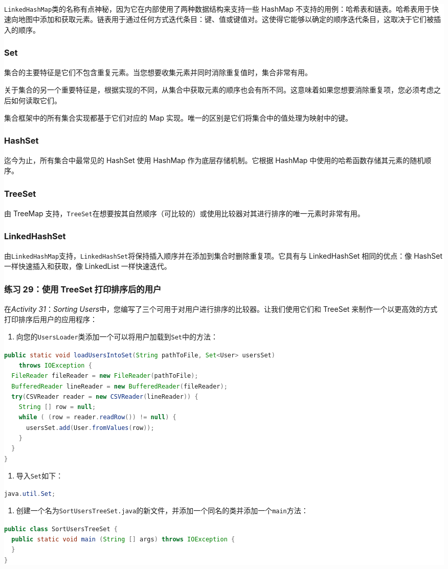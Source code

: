`LinkedHashMap`类的名称有点神秘，因为它在内部使用了两种数据结构来支持一些 HashMap 不支持的用例：哈希表和链表。哈希表用于快速向地图中添加和获取元素。链表用于通过任何方式迭代条目：键、值或键值对。这使得它能够以确定的顺序迭代条目，这取决于它们被插入的顺序。

### Set

集合的主要特征是它们不包含重复元素。当您想要收集元素并同时消除重复值时，集合非常有用。

关于集合的另一个重要特征是，根据实现的不同，从集合中获取元素的顺序也会有所不同。这意味着如果您想要消除重复项，您必须考虑之后如何读取它们。

集合框架中的所有集合实现都基于它们对应的 Map 实现。唯一的区别是它们将集合中的值处理为映射中的键。

### HashSet

迄今为止，所有集合中最常见的 HashSet 使用 HashMap 作为底层存储机制。它根据 HashMap 中使用的哈希函数存储其元素的随机顺序。

### TreeSet

由 TreeMap 支持，`TreeSet`在想要按其自然顺序（可比较的）或使用比较器对其进行排序的唯一元素时非常有用。

### LinkedHashSet

由`LinkedHashMap`支持，`LinkedHashSet`将保持插入顺序并在添加到集合时删除重复项。它具有与 LinkedHashSet 相同的优点：像 HashSet 一样快速插入和获取，像 LinkedList 一样快速迭代。

### 练习 29：使用 TreeSet 打印排序后的用户

在*Activity 31*：*Sorting Users*中，您编写了三个可用于对用户进行排序的比较器。让我们使用它们和 TreeSet 来制作一个以更高效的方式打印排序后用户的应用程序：

1.  向您的`UsersLoader`类添加一个可以将用户加载到`Set`中的方法：

```java
public static void loadUsersIntoSet(String pathToFile, Set<User> usersSet)
    throws IOException {
  FileReader fileReader = new FileReader(pathToFile);
  BufferedReader lineReader = new BufferedReader(fileReader);
  try(CSVReader reader = new CSVReader(lineReader)) {
    String [] row = null;
    while ( (row = reader.readRow()) != null) {
      usersSet.add(User.fromValues(row));
    }
  }
}
```

1.  导入`Set`如下：

```java
java.util.Set;
```

1.  创建一个名为`SortUsersTreeSet.java`的新文件，并添加一个同名的类并添加一个`main`方法：

```java
public class SortUsersTreeSet {
  public static void main (String [] args) throws IOException {
  }
}
```
